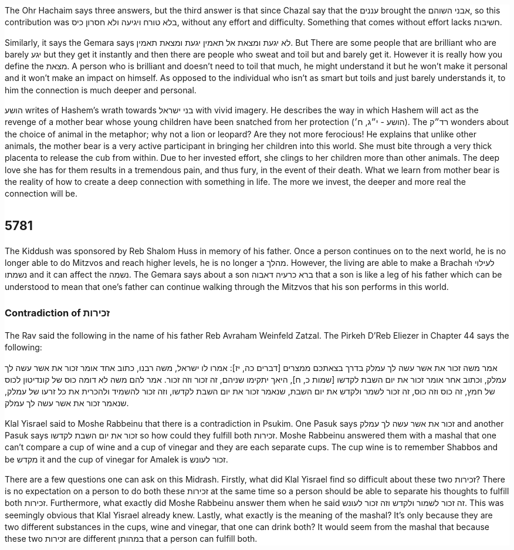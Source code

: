The Ohr Hachaim says three answers, but the third answer is that since Chazal say that the עננים brought the אבני השוהם, so this contribution was בלא טורח ויגיעה ולא חסרון כיס, without any effort and difficulty. Something that comes without effort lacks חשיבות.  

Similarly, it says the Gemara says לא יגעת ומצאת אל תאמין יגעת ומצאת תאמין. But There are some people that are brilliant who are barely יגע but they get it instantly and then there are people who sweat and toil but and barely get it. However it is really how you define the מצאת. A person who is brilliant and doesn’t need to toil that much, he might understand it but he won’t make it personal and it won’t make an impact on himself. As opposed to the individual who isn’t as smart but toils and just barely understands it, to him the connection is much deeper and personal.

הושע writes of Hashem’s wrath towards בני ישראל with vivid imagery. He describes the way in which Hashem will act as the revenge of a mother bear whose young children have been snatched from her protection (הושע - י״ג, ח׳). The רד״ק wonders about the choice of animal in the metaphor; why not a lion or leopard? Are they not more ferocious! He explains that unlike other animals, the mother bear is a very active participant in bringing her children into this world. She must bite through a very thick placenta to release the cub from within. Due to her invested effort, she clings to her children more than other animals. The deep love she has for them results in a tremendous pain, and thus fury, in the event of their death. What we learn from mother bear is the reality of how to create a deep connection with something in life. The more we invest, the deeper and more real the connection will be.
 ## 5781
The Kiddush was sponsored by Reb Shalom Huss in memory of his father. Once a person continues on to the next world, he is no longer able to do Mitzvos and reach higher levels, he is no longer a מהלך. However, the living are able to make a Brachah לעילוי נשמתו and it can affect the נשמה. The Gemara says about a son ברא כרעיה דאבוה that a son is like a leg of his father which can be understood to mean that one’s father can continue walking through the Mitzvos that his son performs in this world.
 ### Contradiction of זכירות
The Rav said the following in the name of his father Reb Avraham Weinfeld Zatzal. The Pirkeh D’Reb Eliezer in Chapter 44 says the following:

אמר משה זכור את אשר עשה לך עמלק בדרך בצאתכם ממצרים [דברים כה, יז]: אמרו לו ישראל, משה רבנו, כתוב אחד אומר זכור את אשר עשה לך עמלק, וכתוב אחר אומר זכור את יום השבת לקדשו [שמות כ, ח], היאך יתקימו שניהם, זה זכור וזה זכור. אמר להם משה לא דומה כוס של קונדיטון לכוס של חמץ, זה כוס וזה כוס, זה זכור לשמר ולקדש את יום השבת, שנאמר זכור את יום השבת לקדשו, וזה זכור להשמיד ולהכרית את כל זרעו של עמלק, שנאמר זכור את אשר עשה לך עמלק.

Klal Yisrael said to Moshe Rabbeinu that there is a contradiction in Psukim. One Pasuk says זכור את אשר עשה לך עמלק and another Pasuk says זכור את יום השבת לקדשו so how could they fulfill both זכירות. Moshe Rabbeinu answered them with a mashal that one can’t compare a cup of wine and a cup of vinegar and they are each separate cups. The cup wine is to remember Shabbos and be מקדש it and the cup of vinegar for Amalek is זכור לעונש.   

There are a few questions one can ask on this Midrash. Firstly, what did Klal Yisrael find so difficult about these two זכירות? There is no expectation on a person to do both these זכירות at the same time so a person should be able to separate his thoughts to fulfill both זכירות. Furthermore, what exactly did Moshe Rabbeinu answer them when he said זה זכור לשמור ולקדש וזה זכור לעונש. This was seemingly obvious that Klal Yisrael already knew. Lastly, what exactly is the meaning of the mashal? It’s only because they are two different substances in the cups, wine and vinegar, that one can drink both? It would seem from the mashal that because these two זכירות are different במהותן that a person can fulfill both.
